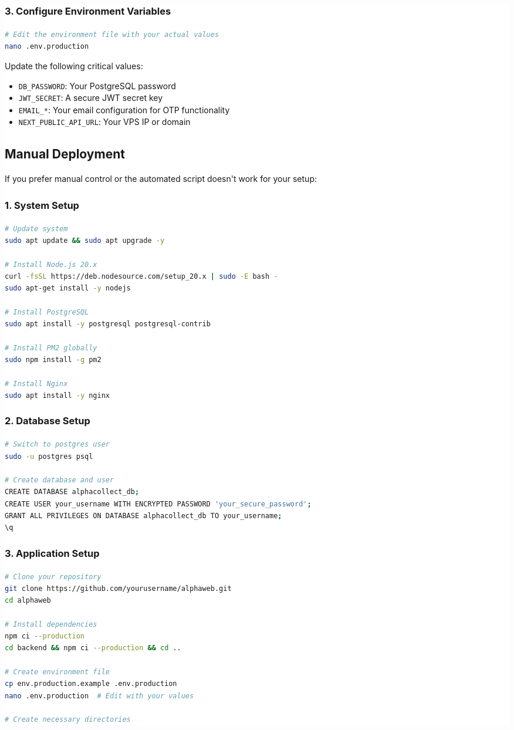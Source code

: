 ### 3. Configure Environment Variables

```bash
# Edit the environment file with your actual values
nano .env.production
```

Update the following critical values:
- `DB_PASSWORD`: Your PostgreSQL password
- `JWT_SECRET`: A secure JWT secret key
- `EMAIL_*`: Your email configuration for OTP functionality
- `NEXT_PUBLIC_API_URL`: Your VPS IP or domain

## Manual Deployment

If you prefer manual control or the automated script doesn't work for your setup:

### 1. System Setup

```bash
# Update system
sudo apt update && sudo apt upgrade -y

# Install Node.js 20.x
curl -fsSL https://deb.nodesource.com/setup_20.x | sudo -E bash -
sudo apt-get install -y nodejs

# Install PostgreSQL
sudo apt install -y postgresql postgresql-contrib

# Install PM2 globally
sudo npm install -g pm2

# Install Nginx
sudo apt install -y nginx
```

### 2. Database Setup

```bash
# Switch to postgres user
sudo -u postgres psql

# Create database and user
CREATE DATABASE alphacollect_db;
CREATE USER your_username WITH ENCRYPTED PASSWORD 'your_secure_password';
GRANT ALL PRIVILEGES ON DATABASE alphacollect_db TO your_username;
\q
```

### 3. Application Setup

```bash
# Clone your repository
git clone https://github.com/yourusername/alphaweb.git
cd alphaweb

# Install dependencies
npm ci --production
cd backend && npm ci --production && cd ..

# Create environment file
cp env.production.example .env.production
nano .env.production  # Edit with your values

# Create necessary directories
```